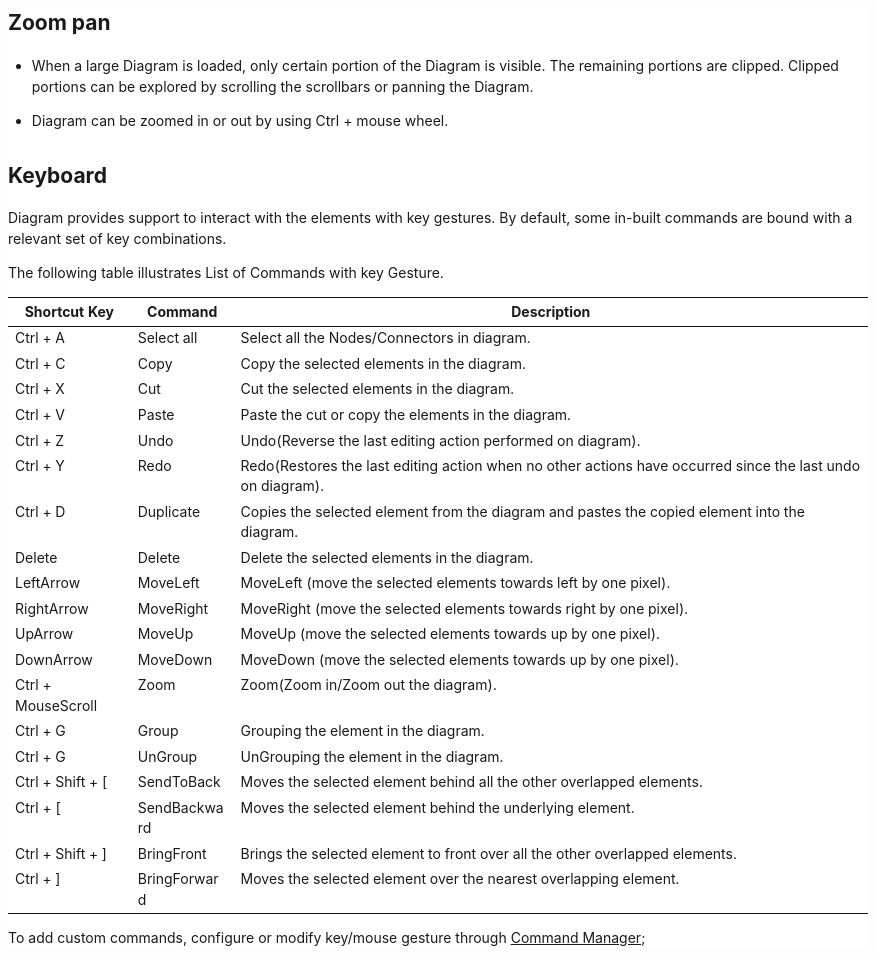 ## Zoom pan

* When a large Diagram is loaded, only certain portion of the Diagram is visible. The remaining portions are clipped. Clipped portions can be explored by scrolling the scrollbars or panning the Diagram.

* Diagram can be zoomed in or out by using Ctrl + mouse wheel.

## Keyboard

Diagram provides support to interact with the elements with key gestures. By default, some in-built commands are bound with a relevant set of key combinations.

The following table illustrates List of Commands with key Gesture.



| Shortcut Key | Command | Description |
|---|---|---|
| Ctrl + A | Select all | Select all the Nodes/Connectors in diagram. |
| Ctrl + C | Copy | Copy the selected elements in the diagram. |
| Ctrl + X | Cut | Cut the selected elements in the diagram. |
| Ctrl + V | Paste | Paste the cut or copy the elements in the diagram. |
| Ctrl + Z | Undo | Undo(Reverse the last editing action performed on diagram). |
| Ctrl + Y | Redo | Redo(Restores the last editing action when no other actions have occurred since the last undo on diagram). |
| Ctrl + D | Duplicate | Copies the selected element from the diagram and pastes the copied element into the diagram. |
| Delete | Delete | Delete the selected elements in the diagram. |
| LeftArrow | MoveLeft | MoveLeft (move the selected elements towards left by one pixel). |
| RightArrow | MoveRight | MoveRight (move the selected elements towards right by one pixel). |
| UpArrow | MoveUp | MoveUp (move the selected elements towards up by one pixel). |
| DownArrow | MoveDown | MoveDown (move the selected elements towards up by one pixel). |
| Ctrl + MouseScroll | Zoom | Zoom(Zoom in/Zoom out the diagram). |
| Ctrl + G | Group | Grouping the element in the diagram. |
| Ctrl + G | UnGroup | UnGrouping the element in the diagram. |
| Ctrl + Shift + [ | SendToBack | Moves the selected element behind all the other overlapped elements. |
| Ctrl + [ | SendBackward | Moves the selected element behind the underlying element. |
| Ctrl + Shift + ] | BringFront | Brings the selected element to front over all the other overlapped elements. |
| Ctrl + ] | BringForward | Moves the selected element over the nearest overlapping element. |

To add custom commands, configure or modify key/mouse gesture through [Command Manager](/uwp/sfdiagram/Commands#Command-Manager "Command Manager");
